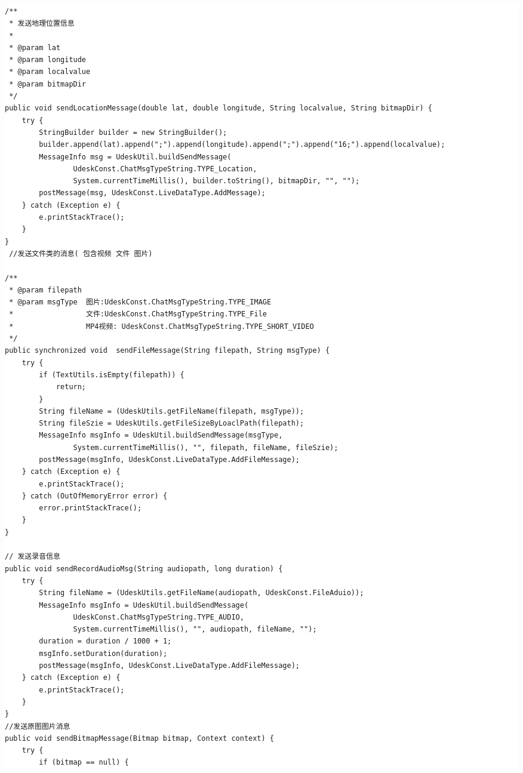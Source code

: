 
	/**
     * 发送地理位置信息
     *
     * @param lat
     * @param longitude
     * @param localvalue
     * @param bitmapDir
     */
    public void sendLocationMessage(double lat, double longitude, String localvalue, String bitmapDir) {
        try {
            StringBuilder builder = new StringBuilder();
            builder.append(lat).append(";").append(longitude).append(";").append("16;").append(localvalue);
            MessageInfo msg = UdeskUtil.buildSendMessage(
                    UdeskConst.ChatMsgTypeString.TYPE_Location,
                    System.currentTimeMillis(), builder.toString(), bitmapDir, "", "");
            postMessage(msg, UdeskConst.LiveDataType.AddMessage);
        } catch (Exception e) {
            e.printStackTrace();
        }
    }
	 //发送文件类的消息( 包含视频 文件 图片)

    /**
     * @param filepath
     * @param msgType  图片:UdeskConst.ChatMsgTypeString.TYPE_IMAGE
     *                 文件:UdeskConst.ChatMsgTypeString.TYPE_File
     *                 MP4视频: UdeskConst.ChatMsgTypeString.TYPE_SHORT_VIDEO
     */
    public synchronized void  sendFileMessage(String filepath, String msgType) {
        try {
            if (TextUtils.isEmpty(filepath)) {
                return;
            }
            String fileName = (UdeskUtils.getFileName(filepath, msgType));
            String fileSzie = UdeskUtils.getFileSizeByLoaclPath(filepath);
            MessageInfo msgInfo = UdeskUtil.buildSendMessage(msgType,
                    System.currentTimeMillis(), "", filepath, fileName, fileSzie);
            postMessage(msgInfo, UdeskConst.LiveDataType.AddFileMessage);
        } catch (Exception e) {
            e.printStackTrace();
        } catch (OutOfMemoryError error) {
            error.printStackTrace();
        }
    }

    // 发送录音信息
    public void sendRecordAudioMsg(String audiopath, long duration) {
        try {
            String fileName = (UdeskUtils.getFileName(audiopath, UdeskConst.FileAduio));
            MessageInfo msgInfo = UdeskUtil.buildSendMessage(
                    UdeskConst.ChatMsgTypeString.TYPE_AUDIO,
                    System.currentTimeMillis(), "", audiopath, fileName, "");
            duration = duration / 1000 + 1;
            msgInfo.setDuration(duration);
            postMessage(msgInfo, UdeskConst.LiveDataType.AddFileMessage);
        } catch (Exception e) {
            e.printStackTrace();
        }
    }
	//发送原图图片消息
    public void sendBitmapMessage(Bitmap bitmap, Context context) {
        try {
            if (bitmap == null) {